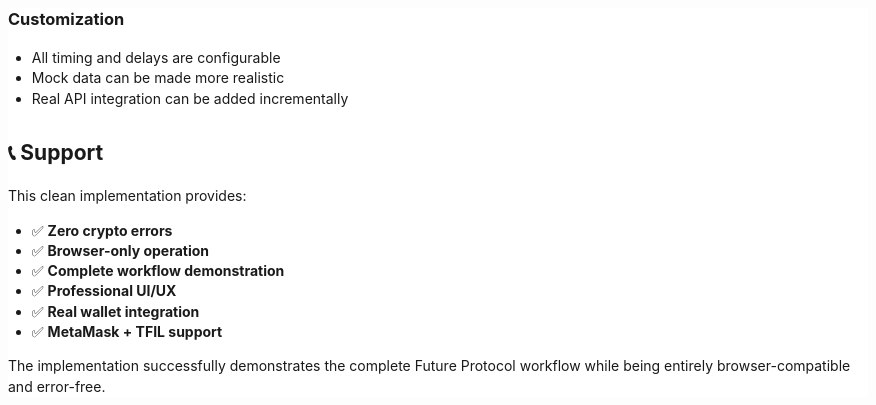 ### **Customization**
- All timing and delays are configurable
- Mock data can be made more realistic
- Real API integration can be added incrementally

## 📞 **Support**

This clean implementation provides:
- ✅ **Zero crypto errors**
- ✅ **Browser-only operation**
- ✅ **Complete workflow demonstration**
- ✅ **Professional UI/UX**
- ✅ **Real wallet integration**
- ✅ **MetaMask + TFIL support**

The implementation successfully demonstrates the complete Future Protocol workflow while being entirely browser-compatible and error-free.